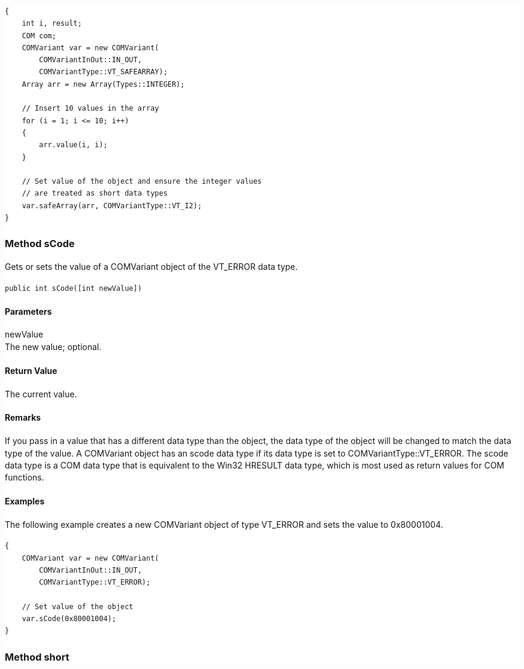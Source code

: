    { 
        int i, result; 
        COM com; 
        COMVariant var = new COMVariant( 
            COMVariantInOut::IN_OUT,  
            COMVariantType::VT_SAFEARRAY); 
        Array arr = new Array(Types::INTEGER); 

        // Insert 10 values in the array 
        for (i = 1; i <= 10; i++) 
        { 
            arr.value(i, i); 
        } 

        // Set value of the object and ensure the integer values 
        // are treated as short data types 
        var.safeArray(arr, COMVariantType::VT_I2); 
    }

### Method sCode

Gets or sets the value of a COMVariant object of the VT\_ERROR data type.

    public int sCode([int newValue])

#### Parameters

newValue  
The new value; optional.

#### Return Value

The current value.

#### Remarks

If you pass in a value that has a different data type than the object, the data type of the object will be changed to match the data type of the value. A COMVariant object has an scode data type if its data type is set to COMVariantType::VT\_ERROR. The scode data type is a COM data type that is equivalent to the Win32 HRESULT data type, which is most used as return values for COM functions.

#### Examples

The following example creates a new COMVariant object of type VT\_ERROR and sets the value to 0x80001004.

    { 
        COMVariant var = new COMVariant( 
            COMVariantInOut::IN_OUT,  
            COMVariantType::VT_ERROR); 

        // Set value of the object 
        var.sCode(0x80001004); 
    }

### Method short
